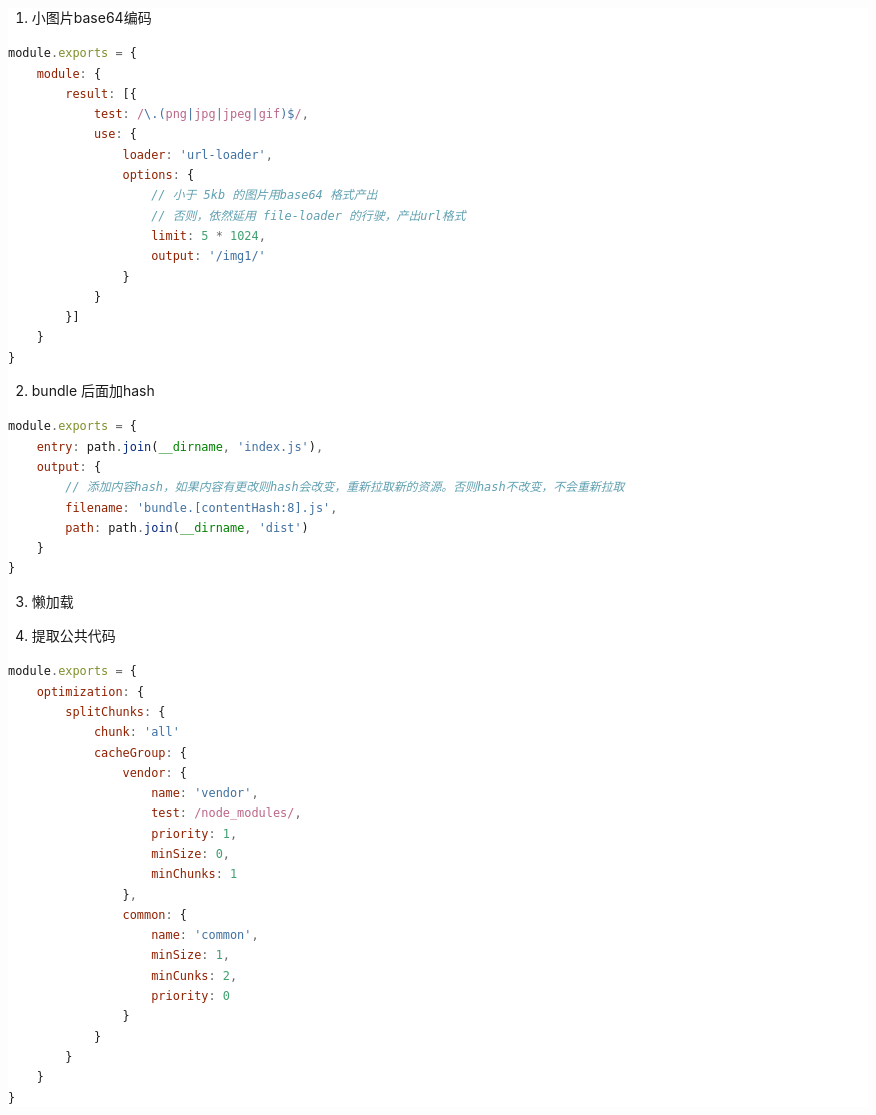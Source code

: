 1. 小图片base64编码

```js
module.exports = {
    module: {
        result: [{
            test: /\.(png|jpg|jpeg|gif)$/,
            use: {
                loader: 'url-loader',
                options: {
                    // 小于 5kb 的图片用base64 格式产出
                    // 否则，依然延用 file-loader 的行驶，产出url格式
                    limit: 5 * 1024,
                    output: '/img1/'
                }
            }
        }]
    }
}
```

2. bundle 后面加hash

```js
module.exports = {
    entry: path.join(__dirname, 'index.js'),
    output: {
        // 添加内容hash，如果内容有更改则hash会改变，重新拉取新的资源。否则hash不改变，不会重新拉取
        filename: 'bundle.[contentHash:8].js',
        path: path.join(__dirname, 'dist')
    }
}
```

3. 懒加载

4. 提取公共代码

```js
module.exports = {
    optimization: {
        splitChunks: {
            chunk: 'all'
            cacheGroup: {
                vendor: {
                    name: 'vendor',
                    test: /node_modules/,
                    priority: 1,
                    minSize: 0,
                    minChunks: 1
                },
                common: {
                    name: 'common',
                    minSize: 1,
                    minCunks: 2,
                    priority: 0
                }
            }
        }
    }
}
```
